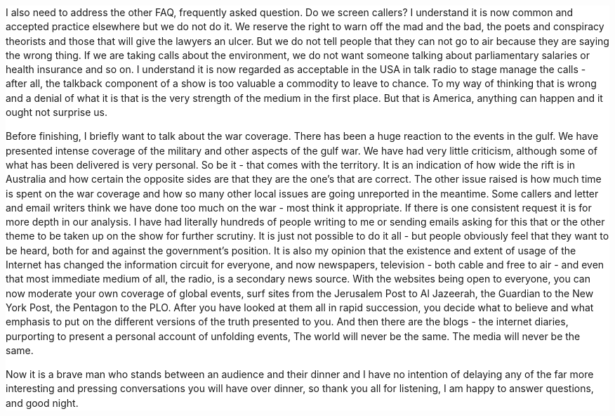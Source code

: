  I also need to address the other FAQ, frequently asked question. Do we screen callers? I understand it is now common and accepted practice elsewhere but we do not do it. We reserve the right to warn off the mad and the bad, the poets and conspiracy theorists and those that will give the lawyers an ulcer. But we do not tell people that they can not go to air because they are saying the wrong thing. If we are taking calls about the environment, we do not want someone talking about parliamentary salaries or health insurance and so on. I understand it is now regarded as acceptable in the USA in talk radio to stage manage the calls - after all, the talkback component of a show is too valuable a commodity to leave to chance. To my way of thinking that is wrong and a denial of what it is that is the very strength of the medium in the first place. But that is America, anything can happen and it ought not surprise us.

 Before finishing, I briefly want to talk about the war coverage. There has been a huge reaction to the events in the gulf. We have presented intense coverage of the military and other aspects of the gulf war. We have had very little criticism, although some of what has been delivered is very personal. So be it - that comes with the territory. It is an indication of how wide the rift is in Australia and how certain the opposite sides are that they are the one’s that are correct. The other issue raised is how much time is spent on the war coverage and how so many other local issues are going unreported in the meantime. Some callers and letter and email writers think we have done too much on the war - most think it appropriate. If there is one consistent request it is for more depth in our analysis. I have had literally hundreds of people writing to me or sending emails asking for this that or the other theme to be taken up on the show for further scrutiny. It is just not possible to do it all - but people obviously feel that they want to be heard, both for and against the government’s position. It is also my opinion that the existence and extent of usage of the Internet has changed the information circuit for everyone, and now newspapers, television - both cable and free to air - and even that most immediate medium of all, the radio, is a secondary news source. With the websites being open to everyone, you can now moderate your own coverage of  global events, surf sites from the Jerusalem Post to Al Jazeerah, the Guardian to the New York Post, the Pentagon to the PLO. After you have looked at them all in rapid succession, you decide what to believe and what emphasis to put on the different versions of the truth presented to you. And then there are the blogs - the internet diaries, purporting to present a personal account of unfolding events, The world will never be the same. The media will never be the same.

 Now it is a brave man who stands between an audience and their dinner and I have no intention of delaying any of the far more interesting and pressing conversations you will have over dinner, so thank you all for listening, I am happy to answer questions, and good night.

